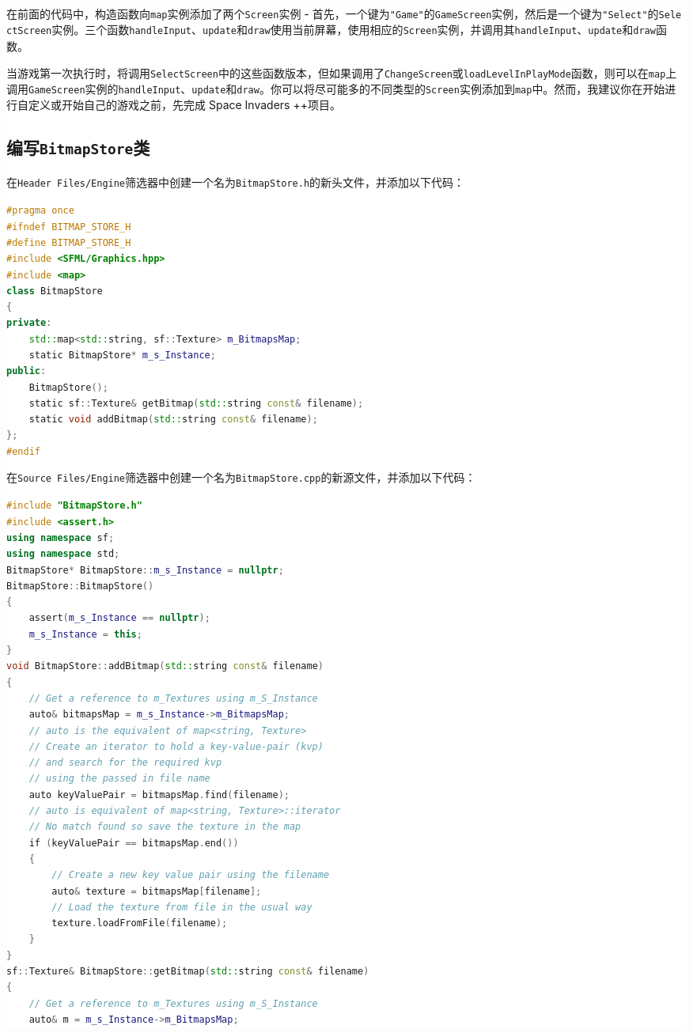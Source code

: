 在前面的代码中，构造函数向`map`实例添加了两个`Screen`实例 - 首先，一个键为`"Game"`的`GameScreen`实例，然后是一个键为`"Select"`的`SelectScreen`实例。三个函数`handleInput`、`update`和`draw`使用当前屏幕，使用相应的`Screen`实例，并调用其`handleInput`、`update`和`draw`函数。

当游戏第一次执行时，将调用`SelectScreen`中的这些函数版本，但如果调用了`ChangeScreen`或`loadLevelInPlayMode`函数，则可以在`map`上调用`GameScreen`实例的`handleInput`、`update`和`draw`。你可以将尽可能多的不同类型的`Screen`实例添加到`map`中。然而，我建议你在开始进行自定义或开始自己的游戏之前，先完成 Space Invaders ++项目。

## 编写`BitmapStore`类

在`Header Files/Engine`筛选器中创建一个名为`BitmapStore.h`的新头文件，并添加以下代码：

```cpp
#pragma once
#ifndef BITMAP_STORE_H
#define BITMAP_STORE_H
#include <SFML/Graphics.hpp>
#include <map>
class BitmapStore
{
private:
    std::map<std::string, sf::Texture> m_BitmapsMap;
    static BitmapStore* m_s_Instance;
public:
    BitmapStore();
    static sf::Texture& getBitmap(std::string const& filename);
    static void addBitmap(std::string const& filename);
};
#endif
```

在`Source Files/Engine`筛选器中创建一个名为`BitmapStore.cpp`的新源文件，并添加以下代码：

```cpp
#include "BitmapStore.h"
#include <assert.h>
using namespace sf;
using namespace std;
BitmapStore* BitmapStore::m_s_Instance = nullptr;
BitmapStore::BitmapStore()
{
    assert(m_s_Instance == nullptr);
    m_s_Instance = this;
}
void BitmapStore::addBitmap(std::string const& filename)
{
    // Get a reference to m_Textures using m_S_Instance
    auto& bitmapsMap = m_s_Instance->m_BitmapsMap;
    // auto is the equivalent of map<string, Texture>
    // Create an iterator to hold a key-value-pair (kvp)
    // and search for the required kvp
    // using the passed in file name
    auto keyValuePair = bitmapsMap.find(filename);
    // auto is equivalent of map<string, Texture>::iterator
    // No match found so save the texture in the map
    if (keyValuePair == bitmapsMap.end())
    {
        // Create a new key value pair using the filename
        auto& texture = bitmapsMap[filename];
        // Load the texture from file in the usual way
        texture.loadFromFile(filename);
    }
}
sf::Texture& BitmapStore::getBitmap(std::string const& filename)
{
    // Get a reference to m_Textures using m_S_Instance
    auto& m = m_s_Instance->m_BitmapsMap;
```